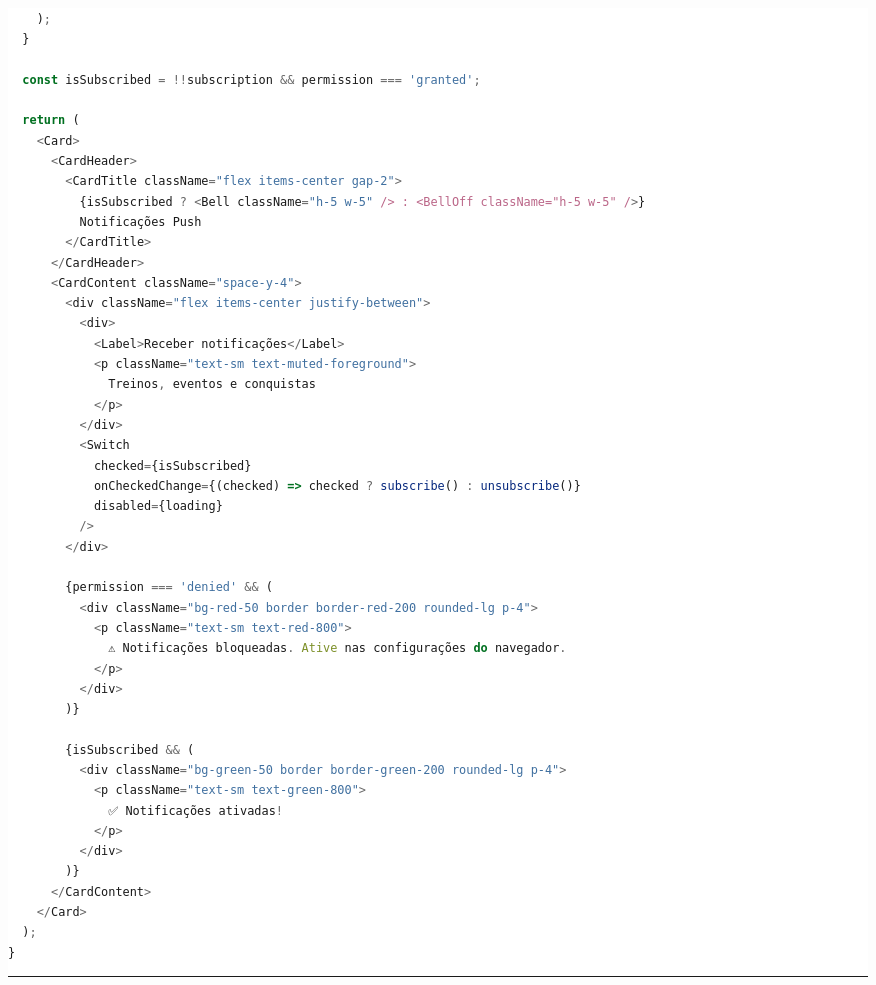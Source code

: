 ```typescript
    );
  }

  const isSubscribed = !!subscription && permission === 'granted';

  return (
    <Card>
      <CardHeader>
        <CardTitle className="flex items-center gap-2">
          {isSubscribed ? <Bell className="h-5 w-5" /> : <BellOff className="h-5 w-5" />}
          Notificações Push
        </CardTitle>
      </CardHeader>
      <CardContent className="space-y-4">
        <div className="flex items-center justify-between">
          <div>
            <Label>Receber notificações</Label>
            <p className="text-sm text-muted-foreground">
              Treinos, eventos e conquistas
            </p>
          </div>
          <Switch
            checked={isSubscribed}
            onCheckedChange={(checked) => checked ? subscribe() : unsubscribe()}
            disabled={loading}
          />
        </div>

        {permission === 'denied' && (
          <div className="bg-red-50 border border-red-200 rounded-lg p-4">
            <p className="text-sm text-red-800">
              ⚠️ Notificações bloqueadas. Ative nas configurações do navegador.
            </p>
          </div>
        )}

        {isSubscribed && (
          <div className="bg-green-50 border border-green-200 rounded-lg p-4">
            <p className="text-sm text-green-800">
              ✅ Notificações ativadas!
            </p>
          </div>
        )}
      </CardContent>
    </Card>
  );
}
```

---
